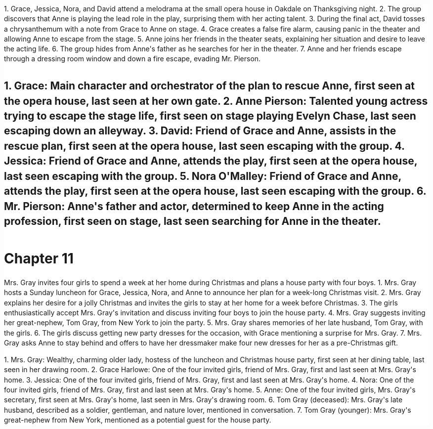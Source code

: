 <events>
1. Grace, Jessica, Nora, and David attend a melodrama at the small opera house in Oakdale on Thanksgiving night.
2. The group discovers that Anne is playing the lead role in the play, surprising them with her acting talent.
3. During the final act, David tosses a chrysanthemum with a note from Grace to Anne on stage.
4. Grace creates a false fire alarm, causing panic in the theater and allowing Anne to escape from the stage.
5. Anne joins her friends in the theater seats, explaining her situation and desire to leave the acting life.
6. The group hides from Anne's father as he searches for her in the theater.
7. Anne and her friends escape through a dressing room window and down a fire escape, evading Mr. Pierson.
</events>

<characters>1. Grace: Main character and orchestrator of the plan to rescue Anne, first seen at the opera house, last seen at her own gate.
2. Anne Pierson: Talented young actress trying to escape the stage life, first seen on stage playing Evelyn Chase, last seen escaping down an alleyway.
3. David: Friend of Grace and Anne, assists in the rescue plan, first seen at the opera house, last seen escaping with the group.
4. Jessica: Friend of Grace and Anne, attends the play, first seen at the opera house, last seen escaping with the group.
5. Nora O'Malley: Friend of Grace and Anne, attends the play, first seen at the opera house, last seen escaping with the group.
6. Mr. Pierson: Anne's father and actor, determined to keep Anne in the acting profession, first seen on stage, last seen searching for Anne in the theater.</characters>
----------------
# Chapter 11
<synopsis>
Mrs. Gray invites four girls to spend a week at her home during Christmas and plans a house party with four boys.
</synopsis>

<events>
1. Mrs. Gray hosts a Sunday luncheon for Grace, Jessica, Nora, and Anne to announce her plan for a week-long Christmas visit.
2. Mrs. Gray explains her desire for a jolly Christmas and invites the girls to stay at her home for a week before Christmas.
3. The girls enthusiastically accept Mrs. Gray's invitation and discuss inviting four boys to join the house party.
4. Mrs. Gray suggests inviting her great-nephew, Tom Gray, from New York to join the party.
5. Mrs. Gray shares memories of her late husband, Tom Gray, with the girls.
6. The girls discuss getting new party dresses for the occasion, with Grace mentioning a surprise for Mrs. Gray.
7. Mrs. Gray asks Anne to stay behind and offers to have her dressmaker make four new dresses for her as a pre-Christmas gift.
</events>

<characters>1. Mrs. Gray: Wealthy, charming older lady, hostess of the luncheon and Christmas house party, first seen at her dining table, last seen in her drawing room.
2. Grace Harlowe: One of the four invited girls, friend of Mrs. Gray, first and last seen at Mrs. Gray's home.
3. Jessica: One of the four invited girls, friend of Mrs. Gray, first and last seen at Mrs. Gray's home.
4. Nora: One of the four invited girls, friend of Mrs. Gray, first and last seen at Mrs. Gray's home.
5. Anne: One of the four invited girls, Mrs. Gray's secretary, first seen at Mrs. Gray's home, last seen in Mrs. Gray's drawing room.
6. Tom Gray (deceased): Mrs. Gray's late husband, described as a soldier, gentleman, and nature lover, mentioned in conversation.
7. Tom Gray (younger): Mrs. Gray's great-nephew from New York, mentioned as a potential guest for the house party.</characters>